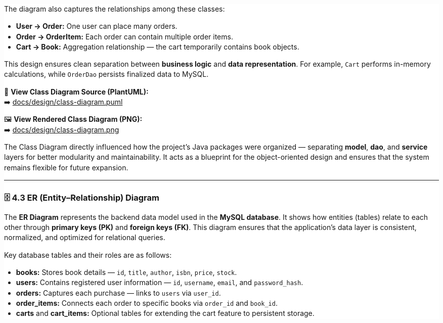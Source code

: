 <p>
The diagram also captures the relationships among these classes:
</p>

<ul>
  <li><b>User → Order:</b> One user can place many orders.</li>
  <li><b>Order → OrderItem:</b> Each order can contain multiple order items.</li>
  <li><b>Cart → Book:</b> Aggregation relationship — the cart temporarily contains book objects.</li>
</ul>

<p>
This design ensures clean separation between <b>business logic</b> and <b>data representation</b>.  
For example, <code>Cart</code> performs in-memory calculations, while <code>OrderDao</code> persists finalized data to MySQL.
</p>

<p>
📄 <b>View Class Diagram Source (PlantUML):</b><br/>
➡️ <a href="https://github.com/Arham-Mian/Online_Book_Store/blob/main/docs/design/class-diagram.puml">docs/design/class-diagram.puml</a>
</p>

<p>
🖼️ <b>View Rendered Class Diagram (PNG):</b><br/>
➡️ <a href="https://github.com/Arham-Mian/Online_Book_Store/blob/main/docs/design/class-diagram.png">docs/design/class-diagram.png</a>
</p>

<p>
The Class Diagram directly influenced how the project’s Java packages were organized — separating <b>model</b>, <b>dao</b>, and <b>service</b> layers for better modularity and maintainability.  
It acts as a blueprint for the object-oriented design and ensures that the system remains flexible for future expansion.
</p>

<hr/>

<h3>🗄️ 4.3 ER (Entity–Relationship) Diagram</h3>

<p>
The <b>ER Diagram</b> represents the backend data model used in the <b>MySQL database</b>.  
It shows how entities (tables) relate to each other through <b>primary keys (PK)</b> and <b>foreign keys (FK)</b>.  
This diagram ensures that the application’s data layer is consistent, normalized, and optimized for relational queries.
</p>

<p>
Key database tables and their roles are as follows:
</p>

<ul>
  <li><b>books:</b> Stores book details — <code>id</code>, <code>title</code>, <code>author</code>, <code>isbn</code>, <code>price</code>, <code>stock</code>.</li>
  <li><b>users:</b> Contains registered user information — <code>id</code>, <code>username</code>, <code>email</code>, and <code>password_hash</code>.</li>
  <li><b>orders:</b> Captures each purchase — links to <code>users</code> via <code>user_id</code>.</li>
  <li><b>order_items:</b> Connects each order to specific books via <code>order_id</code> and <code>book_id</code>.</li>
  <li><b>carts</b> and <b>cart_items:</b> Optional tables for extending the cart feature to persistent storage.</li>
</ul>
